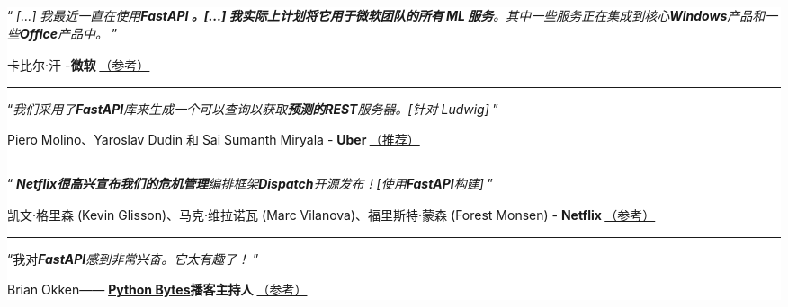 <p dir="auto"><font style="vertical-align: inherit;"><font style="vertical-align: inherit;">“ </font></font><em><font style="vertical-align: inherit;"><font style="vertical-align: inherit;">[...] 我</font><font style="vertical-align: inherit;">最近一直在使用</font></font><strong><font style="vertical-align: inherit;"><font style="vertical-align: inherit;">FastAPI 。[...] 我实际上计划将它用于</font></font></strong><font style="vertical-align: inherit;"></font><strong><font style="vertical-align: inherit;"><font style="vertical-align: inherit;">微软团队的所有 ML 服务</font></font></strong><font style="vertical-align: inherit;"><font style="vertical-align: inherit;">。其中一些服务正在集成到核心</font></font><strong><font style="vertical-align: inherit;"><font style="vertical-align: inherit;">Windows</font></font></strong><font style="vertical-align: inherit;"><font style="vertical-align: inherit;">产品和一些</font></font><strong><font style="vertical-align: inherit;"><font style="vertical-align: inherit;">Office</font></font></strong><font style="vertical-align: inherit;"><font style="vertical-align: inherit;">产品中。</font></font></em><font style="vertical-align: inherit;"><font style="vertical-align: inherit;"> ”</font></font></p>
<div dir="auto"><font style="vertical-align: inherit;"><font style="vertical-align: inherit;">卡比尔·汗 -</font></font><strong><font style="vertical-align: inherit;"><font style="vertical-align: inherit;">微软</font></font></strong> <a href="https://github.com/tiangolo/fastapi/pull/26" data-hovercard-type="pull_request" data-hovercard-url="/tiangolo/fastapi/pull/26/hovercard"><font style="vertical-align: inherit;"><font style="vertical-align: inherit;">（参考）</font></font></a></div>
<hr>
<p dir="auto"><font style="vertical-align: inherit;"><font style="vertical-align: inherit;">“</font></font><em><font style="vertical-align: inherit;"><font style="vertical-align: inherit;">我们采用了</font></font><strong><font style="vertical-align: inherit;"><font style="vertical-align: inherit;">FastAPI</font></font></strong><font style="vertical-align: inherit;"><font style="vertical-align: inherit;">库来生成一个</font><font style="vertical-align: inherit;">可以查询以获取</font><strong><font style="vertical-align: inherit;">预测的</font></strong></font><strong><font style="vertical-align: inherit;"><font style="vertical-align: inherit;">REST</font></font></strong><font style="vertical-align: inherit;"><font style="vertical-align: inherit;">服务器。[针对 Ludwig]</font></font><strong><font style="vertical-align: inherit;"></font></strong><font style="vertical-align: inherit;"></font></em><font style="vertical-align: inherit;"><font style="vertical-align: inherit;"> ”</font></font></p>
<div dir="auto"><font style="vertical-align: inherit;"><font style="vertical-align: inherit;">Piero Molino、Yaroslav Dudin 和 Sai Sumanth Miryala - </font></font><strong><font style="vertical-align: inherit;"><font style="vertical-align: inherit;">Uber </font></font></strong> <a href="https://eng.uber.com/ludwig-v0-2/" rel="nofollow"><font style="vertical-align: inherit;"><font style="vertical-align: inherit;">（推荐）</font></font></a></div>
<hr>
<p dir="auto"><font style="vertical-align: inherit;"><font style="vertical-align: inherit;">“ </font></font><em><strong><font style="vertical-align: inherit;"><font style="vertical-align: inherit;">Netflix很高兴宣布我们的</font></font></strong><font style="vertical-align: inherit;"></font><strong><font style="vertical-align: inherit;"><font style="vertical-align: inherit;">危机管理</font></font></strong><font style="vertical-align: inherit;"><font style="vertical-align: inherit;">编排框架</font></font><strong><font style="vertical-align: inherit;"><font style="vertical-align: inherit;">Dispatch</font></font></strong><font style="vertical-align: inherit;"><font style="vertical-align: inherit;">开源发布！[使用</font></font><strong><font style="vertical-align: inherit;"><font style="vertical-align: inherit;">FastAPI</font></font></strong><font style="vertical-align: inherit;"><font style="vertical-align: inherit;">构建</font><font style="vertical-align: inherit;">]</font></font></em><font style="vertical-align: inherit;"><font style="vertical-align: inherit;"> ”</font></font></p>
<div dir="auto"><font style="vertical-align: inherit;"><font style="vertical-align: inherit;">凯文·格里森 (Kevin Glisson)、马克·维拉诺瓦 (Marc Vilanova)、福里斯特·蒙森 (Forest Monsen) - </font></font><strong><font style="vertical-align: inherit;"><font style="vertical-align: inherit;">Netflix </font></font></strong> <a href="https://netflixtechblog.com/introducing-dispatch-da4b8a2a8072" rel="nofollow"><font style="vertical-align: inherit;"><font style="vertical-align: inherit;">（参考）</font></font></a></div>
<hr>
<p dir="auto"><font style="vertical-align: inherit;"><font style="vertical-align: inherit;">“我对</font><em><strong><font style="vertical-align: inherit;">FastAPI</font></strong></em></font><em><font style="vertical-align: inherit;"><font style="vertical-align: inherit;">感到非常兴奋</font><font style="vertical-align: inherit;">。它太有趣了！</font></font><strong><font style="vertical-align: inherit;"></font></strong><font style="vertical-align: inherit;"></font></em><font style="vertical-align: inherit;"><font style="vertical-align: inherit;"> ”</font></font></p>
<div dir="auto"><font style="vertical-align: inherit;"><font style="vertical-align: inherit;">Brian Okken—— </font></font><strong><a href="https://pythonbytes.fm/episodes/show/123/time-to-right-the-py-wrongs?time_in_sec=855" rel="nofollow"><font style="vertical-align: inherit;"><font style="vertical-align: inherit;">Python Bytes</font></font></a><font style="vertical-align: inherit;"><font style="vertical-align: inherit;">播客主持人</font></font></strong> <a href="https://twitter.com/brianokken/status/1112220079972728832" rel="nofollow"><font style="vertical-align: inherit;"><font style="vertical-align: inherit;">（参考）</font></font></a></div>